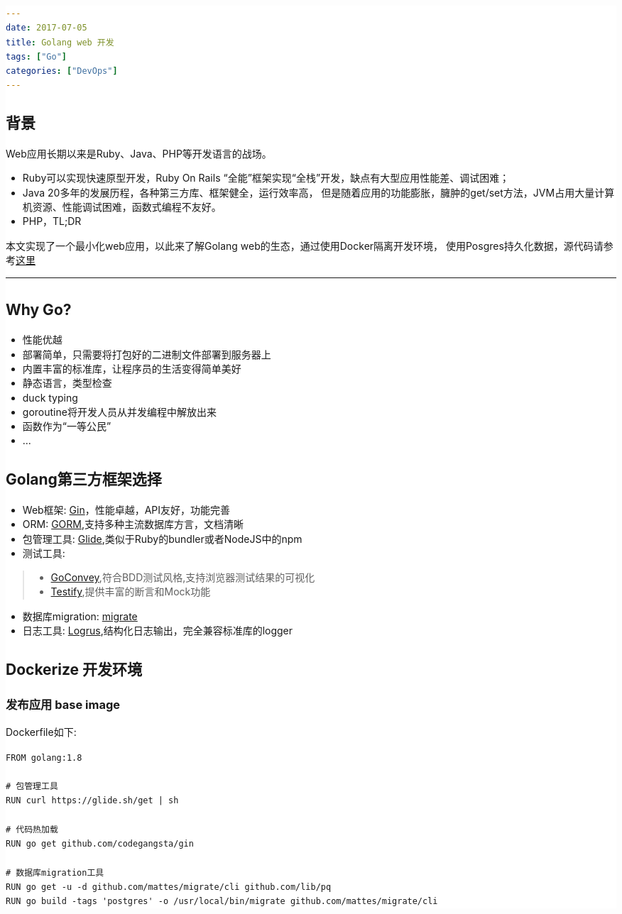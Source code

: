 ```yaml
---
date: 2017-07-05
title: Golang web 开发
tags: ["Go"]
categories: ["DevOps"]
---
```


## 背景
Web应用长期以来是Ruby、Java、PHP等开发语言的战场。

- Ruby可以实现快速原型开发，Ruby On Rails “全能”框架实现“全栈”开发，缺点有大型应用性能差、调试困难；
- Java 20多年的发展历程，各种第三方库、框架健全，运行效率高，
但是随着应用的功能膨胀，臃肿的get/set方法，JVM占用大量计算机资源、性能调试困难，函数式编程不友好。
- PHP，TL;DR

本文实现了一个最小化web应用，以此来了解Golang web的生态，通过使用Docker隔离开发环境，
使用Posgres持久化数据，源代码请参考[这里](https://github.com/kaichaosun/golang-web-starter)

---
## Why Go?

- 性能优越
- 部署简单，只需要将打包好的二进制文件部署到服务器上
- 内置丰富的标准库，让程序员的生活变得简单美好
- 静态语言，类型检查
- duck typing
- goroutine将开发人员从并发编程中解放出来
- 函数作为“一等公民”
- ...


## Golang第三方框架选择

* Web框架: [Gin](https://github.com/gin-gonic/gin)，性能卓越，API友好，功能完善
* ORM: [GORM](https://github.com/jinzhu/gorm),支持多种主流数据库方言，文档清晰
* 包管理工具: [Glide](https://github.com/Masterminds/glide),类似于Ruby的bundler或者NodeJS中的npm
* 测试工具:

> * [GoConvey](https://github.com/smartystreets/goconvey),符合BDD测试风格,支持浏览器测试结果的可视化
> * [Testify](https://github.com/stretchr/testify),提供丰富的断言和Mock功能

* 数据库migration: [migrate](github.com/mattes/migrate)
* 日志工具: [Logrus](https://github.com/Sirupsen/logrus),结构化日志输出，完全兼容标准库的logger

## Dockerize 开发环境

### 发布应用 base image
Dockerfile如下:
```
FROM golang:1.8

# 包管理工具
RUN curl https://glide.sh/get | sh  

# 代码热加载    
RUN go get github.com/codegangsta/gin  

# 数据库migration工具
RUN go get -u -d github.com/mattes/migrate/cli github.com/lib/pq
RUN go build -tags 'postgres' -o /usr/local/bin/migrate github.com/mattes/migrate/cli
```
